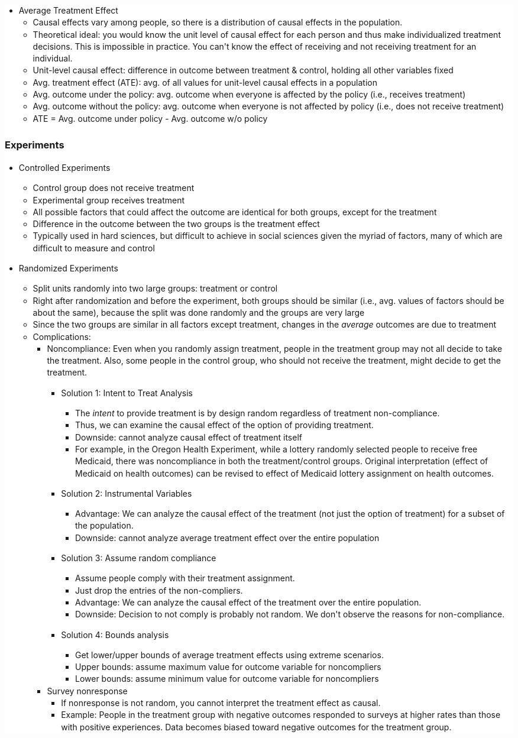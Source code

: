   * Average Treatment Effect
    - Causal effects vary among people, so there is a distribution of causal effects in the population.
    - Theoretical ideal: you would know the unit level of causal effect for each person and thus make individualized treatment decisions. This is impossible in practice. You can't know the effect of receiving and not receiving treatment for an individual.
    - Unit-level causal effect: difference in outcome between treatment & control, holding all other variables fixed
    - Avg. treatment effect (ATE): avg. of all values for unit-level causal effects in a population
    - Avg. outcome under the policy: avg. outcome when everyone is affected by the policy (i.e., receives treatment)
    - Avg. outcome without the policy: avg. outcome when everyone is not affected by policy (i.e., does not receive treatment)
    - ATE = Avg. outcome under policy - Avg. outcome w/o policy
  

### Experiments

  * Controlled Experiments
    - Control group does not receive treatment
    - Experimental group receives treatment
    - All possible factors that could affect the outcome are identical for both groups, except for the treatment
    - Difference in the outcome between the two groups is the treatment effect
    - Typically used in hard sciences, but difficult to achieve in social sciences given the myriad of factors, many of which are difficult to measure and control
  
  * Randomized Experiments
      - Split units randomly into two large groups: treatment or control
      - Right after randomization and before the experiment, both groups should be similar (i.e., avg. values of factors should be about the same), because the split was done randomly and the groups are very large
      - Since the two groups are similar in all factors except treatment, changes in the *average* outcomes are due to treatment
      - Complications:
          + Noncompliance: Even when you randomly assign treatment, people in the treatment group may not all decide to take the treatment. Also, some people in the control group, who should not receive the treatment, might decide to get the treatment. 
              * Solution 1: Intent to Treat Analysis
                  - The *intent* to provide treatment is by design random regardless of treatment non-compliance.
                  - Thus, we can examine the causal effect of the option of providing treatment.
                  - Downside: cannot analyze causal effect of treatment itself
                  - For example, in the Oregon Health Experiment, while a lottery randomly selected people to receive free Medicaid, there was noncompliance in both the treatment/control groups. Original interpretation (effect of Medicaid on health outcomes) can be revised to effect of Medicaid lottery assignment on health outcomes.
                  
              * Solution 2: Instrumental Variables
                  - Advantage: We can analyze the causal effect of the treatment (not just the option of treatment) for a subset of the population.
                  - Downside: cannot analyze average treatment effect over the entire population
              * Solution 3: Assume random compliance
                  - Assume people comply with their treatment assignment.
                  - Just drop the entries of the non-compliers.
                  - Advantage: We can analyze the causal effect of the treatment over the entire population.
                  - Downside: Decision to not comply is probably not random. We don't observe the reasons for non-compliance.
              * Solution 4: Bounds analysis
                  - Get lower/upper bounds of average treatment effects using extreme scenarios.
                  - Upper bounds: assume maximum value for outcome variable for noncompliers
                  - Lower bounds: assume minimum value for outcome variable for noncompliers
          + Survey nonresponse
              * If nonresponse is not random, you cannot interpret the treatment effect as causal.
              * Example: People in the treatment group with negative outcomes responded to surveys at higher rates than those with positive experiences. Data becomes biased toward negative outcomes for the treatment group.